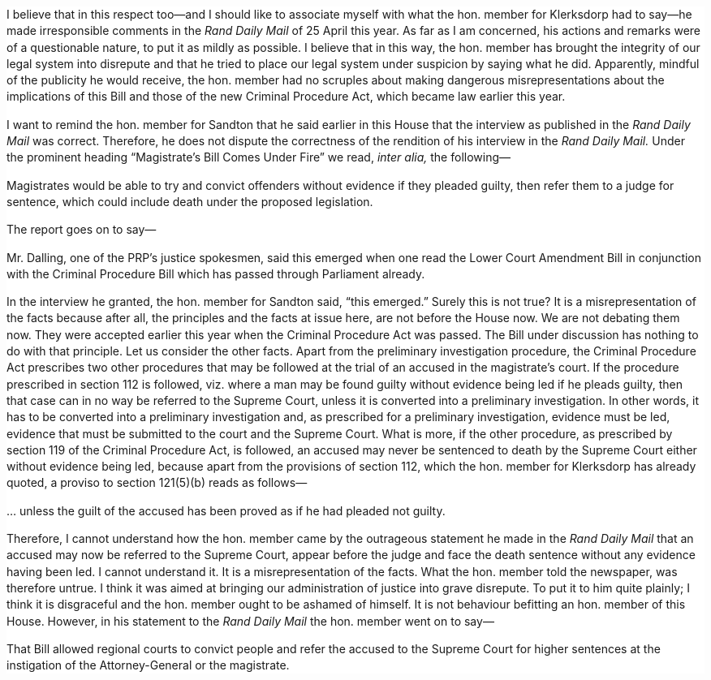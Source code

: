 <p>I believe that in this respect too&#x2014;and I should like to associate myself with what the hon. member for Klerksdorp had to say&#x2014;he made irresponsible comments in the <i>Rand Daily Mail</i> of 25 April this year. As far as I am concerned, his actions and remarks were of a questionable nature, to put it as mildly as possible. I believe that in this way, the hon. member has brought the integrity of our legal system into disrepute and that he tried to place our legal system under suspicion by saying what he did. Apparently, mindful of the publicity he would receive, the hon. member had no scruples about making dangerous misrepresentations about the implications of this Bill and those of the new Criminal Procedure Act, which became law earlier this year.</p>

<p>I want to remind the hon. member for Sandton that he said earlier in this House that the interview as published in the <i>Rand Daily Mail</i> was correct. Therefore, he does not dispute the correctness of the rendition of his interview in the <i>Rand Daily Mail.</i> Under the prominent heading &#x201C;Magistrate&#x2019;s Bill Comes Under Fire&#x201D; we read, <i>inter alia,</i> the following&#x2014;</p>

<block name="quote">Magistrates would be able to try and convict offenders without evidence if they pleaded guilty, then refer them to a judge for sentence, which could include death under the proposed legislation.</block>

<p>The report goes on to say&#x2014;</p>

<block name="quote">Mr. Dalling, one of the PRP&#x2019;s justice spokesmen, said this emerged when one read the Lower Court Amendment Bill in conjunction with the Criminal Procedure Bill which has passed through Parliament already.</block>

<p>In the interview he granted, the hon. member for Sandton said, &#x201C;this emerged.&#x201D; Surely this is not true? It is a misrepresentation of the facts because after all, the principles and the facts at issue here, are not before the House now. We are not debating them now. They were accepted earlier this year when the Criminal Procedure Act was passed. The Bill <span class="col_6235-6236" refersTo="page_0439"/>under discussion has nothing to do with that principle. Let us consider the other facts. Apart from the preliminary investigation procedure, the Criminal Procedure Act prescribes two other procedures that may be followed at the trial of an accused in the magistrate&#x2019;s court. If the procedure prescribed in section 112 is followed, viz. where a man may be found guilty without evidence being led if he pleads guilty, then that case can in no way be referred to the Supreme Court, unless it is converted into a preliminary investigation. In other words, it has to be converted into a preliminary investigation and, as prescribed for a preliminary investigation, evidence must be led, evidence that must be submitted to the court and the Supreme Court. What is more, if the other procedure, as prescribed by section 119 of the Criminal Procedure Act, is followed, an accused may never be sentenced to death by the Supreme Court either without evidence being led, because apart from the provisions of section 112, which the hon. member for Klerksdorp has already quoted, a proviso to section 121(5)(b) reads as follows&#x2014;</p>

<block name="quote">&#x2026; unless the guilt of the accused has been proved as if he had pleaded not guilty.</block>

<p>Therefore, I cannot understand how the hon. member came by the outrageous statement he made in the <i>Rand Daily Mail</i> that an accused may now be referred to the Supreme Court, appear before the judge and face the death sentence without any evidence having been led. I cannot understand it. It is a misrepresentation of the facts. What the hon. member told the newspaper, was therefore untrue. I think it was aimed at bringing our administration of justice into grave disrepute. To put it to him quite plainly; I think it is disgraceful and the hon. member ought to be ashamed of himself. It is not behaviour befitting an hon. member of this House. However, in his statement to the <i>Rand Daily Mail</i> the hon. member went on to say&#x2014;</p>

<block name="quote">That Bill allowed regional courts to convict people and refer the accused to the Supreme Court for higher sentences at the instigation of the Attorney-General or the magistrate.</block>
